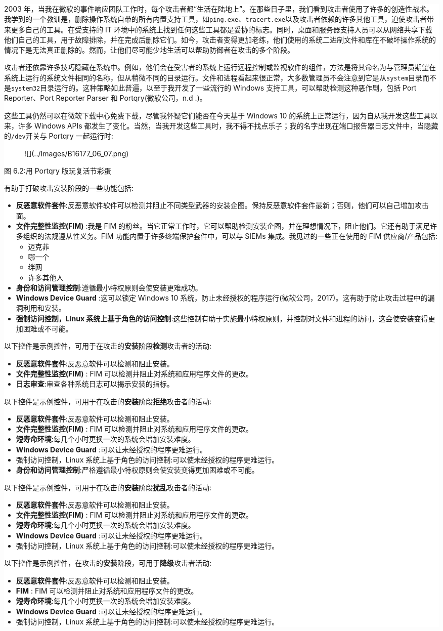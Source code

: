 2003 年，当我在微软的事件响应团队工作时，每个攻击者都“生活在陆地上”。在那些日子里，我们看到攻击者使用了许多的创造性战术。我学到的一个教训是，删除操作系统自带的所有内置支持工具，如`ping.exe`、`tracert.exe`以及攻击者依赖的许多其他工具，迫使攻击者带来更多自己的工具。在受支持的 IT 环境中的系统上找到任何这些工具都是妥协的标志。同时，桌面和服务器支持人员可以从网络共享下载他们自己的工具，用于故障排除，并在完成后删除它们。如今，攻击者变得更加老练，他们使用的系统二进制文件和库在不破坏操作系统的情况下是无法真正删除的。然而，让他们尽可能少地生活可以帮助防御者在攻击的多个阶段。

攻击者还依靠许多技巧隐藏在系统中。例如，他们会在受害者的系统上运行远程控制或监视软件的组件，方法是将其命名为与管理员期望在系统上运行的系统文件相同的名称，但从稍微不同的目录运行。文件和进程看起来很正常，大多数管理员不会注意到它是从`system`目录而不是`system32`目录运行的。这种策略如此普遍，以至于我开发了一些流行的 Windows 支持工具，可以帮助检测这种恶作剧，包括 Port Reporter、Port Reporter Parser 和 Portqry(微软公司，n.d .)。

这些工具仍然可以在微软下载中心免费下载，尽管我怀疑它们能否在今天基于 Windows 10 的系统上正常运行，因为自从我开发这些工具以来，许多 Windows APIs 都发生了变化。当然，当我开发这些工具时，我不得不找点乐子；我的名字出现在端口报告器日志文件中，当隐藏的`/dev`开关与 Portqry 一起运行时:

<figure class="mediaobject">![](../Images/B16177_06_07.png)</figure>

图 6.2:用 Portqry 版玩复活节彩蛋

有助于打破攻击安装阶段的一些功能包括:

*   **反恶意软件套件**:反恶意软件软件可以检测并阻止不同类型武器的安装企图。保持反恶意软件套件最新；否则，他们可以自己增加攻击面。
*   **文件完整性监控(FIM)** :我是 FIM 的粉丝。当它正常工作时，它可以帮助检测安装企图，并在理想情况下，阻止他们。它还有助于满足许多组织的法规遵从性义务。FIM 功能内置于许多终端保护套件中，可以与 SIEMs 集成。我见过的一些正在使用的 FIM 供应商/产品包括:
    *   迈克菲
    *   哪一个
    *   绊网
    *   许多其他人
*   **身份和访问管理控制**:遵循最小特权原则会使安装更难成功。
*   **Windows Device Guard** :这可以锁定 Windows 10 系统，防止未经授权的程序运行(微软公司，2017)。这有助于防止攻击过程中的漏洞利用和安装。
*   **强制访问控制，Linux 系统上基于角色的访问控制**:这些控制有助于实施最小特权原则，并控制对文件和进程的访问，这会使安装变得更加困难或不可能。

以下控件是示例控件，可用于在攻击的**安装**阶段**检测**攻击者的活动:

*   **反恶意软件套件**:反恶意软件可以检测和阻止安装。
*   **文件完整性监控(FIM)** : FIM 可以检测并阻止对系统和应用程序文件的更改。
*   **日志审查**:审查各种系统日志可以揭示安装的指标。

以下控件是示例控件，可用于在攻击的**安装**阶段**拒绝**攻击者的活动:

*   **反恶意软件套件**:反恶意软件可以检测和阻止安装。
*   **文件完整性监控(FIM)** : FIM 可以检测并阻止对系统和应用程序文件的更改。
*   **短寿命环境**:每几个小时更换一次的系统会增加安装难度。
*   **Windows Device Guard** :可以让未经授权的程序更难运行。
*   强制访问控制，Linux 系统上基于角色的访问控制:可以使未经授权的程序更难运行。
*   **身份和访问管理控制**:严格遵循最小特权原则会使安装变得更加困难或不可能。

以下控件是示例控件，可用于在攻击的**安装**阶段**扰乱**攻击者的活动:

*   **反恶意软件套件**:反恶意软件可以检测和阻止安装。
*   **文件完整性监控(FIM)** : FIM 可以检测并阻止对系统和应用程序文件的更改。
*   **短寿命环境**:每几个小时更换一次的系统会增加安装难度。
*   **Windows Device Guard** :可以让未经授权的程序更难运行。
*   强制访问控制，Linux 系统上基于角色的访问控制:可以使未经授权的程序更难运行。

以下控件是示例控件，在攻击的**安装**阶段，可用于**降级**攻击者活动:

*   **反恶意软件套件**:反恶意软件可以检测和阻止安装。
*   **FIM** : FIM 可以检测并阻止对系统和应用程序文件的更改。
*   **短寿命环境**:每几个小时更换一次的系统会增加安装难度。
*   **Windows Device Guard** :可以让未经授权的程序更难运行。
*   强制访问控制，Linux 系统上基于角色的访问控制:可以使未经授权的程序更难运行。
